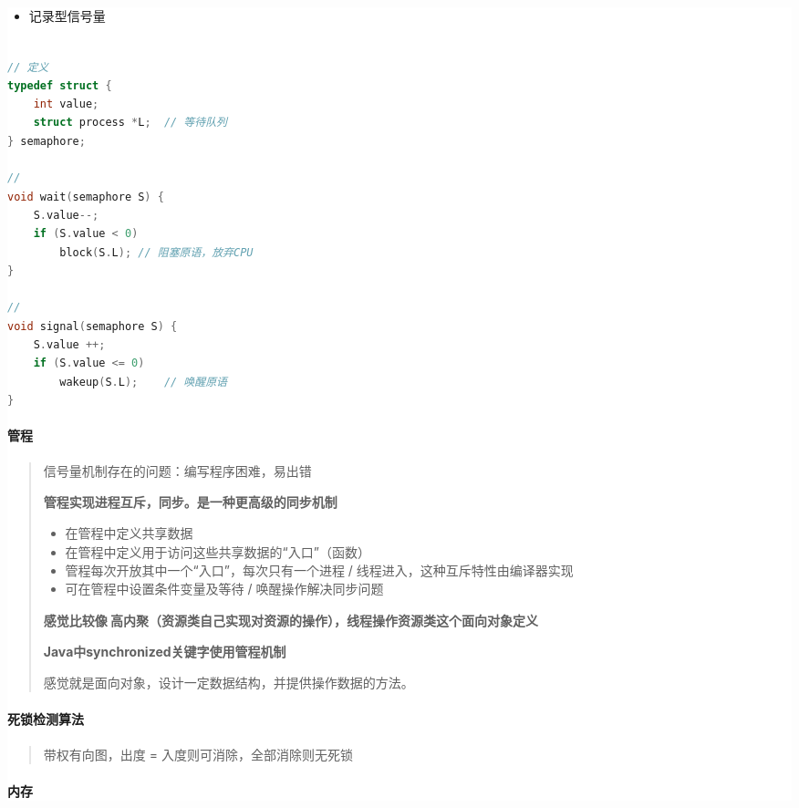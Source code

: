 ``` c
```

+ 记录型信号量

``` c

// 定义
typedef struct {
    int value;
    struct process *L;	// 等待队列
} semaphore;

// 
void wait(semaphore S) {
    S.value--;
    if (S.value < 0)
        block(S.L);	// 阻塞原语，放弃CPU
}

// 
void signal(semaphore S) {
    S.value ++;
    if (S.value <= 0)
        wakeup(S.L);	// 唤醒原语
}
```



#### 管程

> 信号量机制存在的问题：编写程序困难，易出错
>
> **管程实现进程互斥，同步。是一种更高级的同步机制**
>
> + 在管程中定义共享数据
> + 在管程中定义用于访问这些共享数据的“入口”（函数）
> + 管程每次开放其中一个“入口”，每次只有一个进程 / 线程进入，这种互斥特性由编译器实现
> + 可在管程中设置条件变量及等待 / 唤醒操作解决同步问题
>
> **感觉比较像 高内聚（资源类自己实现对资源的操作），线程操作资源类这个面向对象定义**
>
> **Java中synchronized关键字使用管程机制**
>
> 感觉就是面向对象，设计一定数据结构，并提供操作数据的方法。



#### 死锁检测算法

> 带权有向图，出度 = 入度则可消除，全部消除则无死锁



#### 内存
